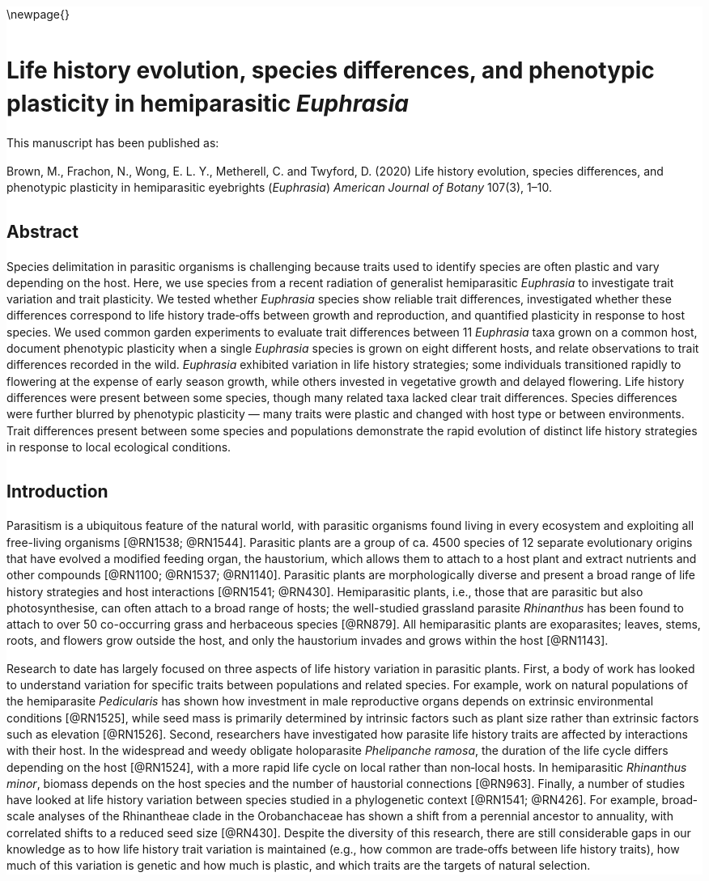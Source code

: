 \newpage{}

# Life history evolution, species differences, and phenotypic plasticity in hemiparasitic *Euphrasia*

This manuscript has been published as:

Brown, M., Frachon, N., Wong, E. L. Y., Metherell, C. and Twyford, D. (2020) Life history evolution, species differences, and phenotypic plasticity in hemiparasitic eyebrights (*Euphrasia*) *American Journal of Botany* 107(3), 1–10.

## Abstract

Species delimitation in parasitic organisms is challenging because traits used to identify species are often plastic and vary depending on the host. Here, we use species from a recent radiation of generalist hemiparasitic *Euphrasia* to investigate trait variation and trait plasticity. We tested whether *Euphrasia* species show reliable trait differences, investigated whether these differences correspond to life history trade‐offs between growth and reproduction, and quantified plasticity in response to host species. We used common garden experiments to evaluate trait differences between 11 *Euphrasia* taxa grown on a common host, document phenotypic plasticity when a single *Euphrasia* species is grown on eight different hosts, and relate observations to trait differences recorded in the wild. *Euphrasia* exhibited variation in life history strategies; some individuals transitioned rapidly to flowering at the expense of early season growth, while others invested in vegetative growth and delayed flowering. Life history differences were present between some species, though many related taxa lacked clear trait differences. Species differences were further blurred by phenotypic plasticity — many traits were plastic and changed with host type or between environments. Trait differences present between some species and populations demonstrate the rapid evolution of distinct life history strategies in response to local ecological conditions.

## Introduction

Parasitism is a ubiquitous feature of the natural world, with parasitic organisms found living in every ecosystem and exploiting all free-living organisms [@RN1538; @RN1544]. Parasitic plants are a group of ca. 4500 species of 12 separate evolutionary origins that have evolved a modified feeding organ, the haustorium, which allows them to attach to a host plant and extract nutrients and other compounds [@RN1100; @RN1537; @RN1140]. Parasitic plants are morphologically diverse and present a broad range of life history strategies and host interactions [@RN1541; @RN430]. Hemiparasitic plants, i.e., those that are parasitic but also photosynthesise, can often attach to a broad range of hosts; the well-studied grassland parasite *Rhinanthus* has been found to attach to over 50 co-occurring grass and herbaceous species [@RN879]. All hemiparasitic plants are exoparasites; leaves, stems, roots, and flowers grow outside the host, and only the haustorium invades and grows within the host [@RN1143]. 

Research to date has largely focused on three aspects of life history variation in parasitic plants. First, a body of work has looked to understand variation for specific traits between populations and related species. For example, work on natural populations of the hemiparasite *Pedicularis* has shown how investment in male reproductive organs depends on extrinsic environmental conditions [@RN1525], while seed mass is primarily determined by intrinsic factors such as plant size rather than extrinsic factors such as elevation [@RN1526]. Second, researchers have investigated how parasite life history traits are affected by interactions with their host. In the widespread and weedy obligate holoparasite *Phelipanche ramosa*, the duration of the life cycle differs depending on the host [@RN1524], with a more rapid life cycle on local rather than non‐local hosts. In hemiparasitic *Rhinanthus minor*, biomass depends on the host species and the number of haustorial connections [@RN963]. Finally, a number of studies have looked at life history variation between species studied in a phylogenetic context [@RN1541; @RN426]. For example, broad‐scale analyses of the Rhinantheae clade in the Orobanchaceae has shown a shift from a perennial ancestor to annuality, with correlated shifts to a reduced seed size [@RN430]. Despite the diversity of this research, there are still considerable gaps in our knowledge as to how life history trait variation is maintained (e.g., how common are trade‐offs between life history traits), how much of this variation is genetic and how much is plastic, and which traits are the targets of natural selection.
